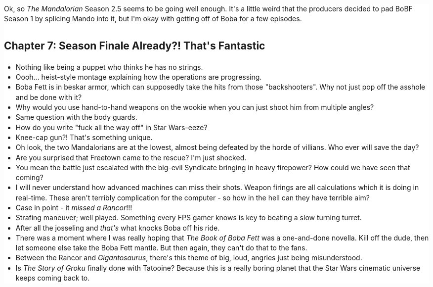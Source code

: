 Ok, so _The Mandalorian_ Season 2.5 seems to be going well enough. It's a little weird that the producers decided to pad BoBF Season 1 by splicing Mando into it, but I'm okay with getting off of Boba for a few episodes.

## Chapter 7: Season Finale Already?! That's Fantastic

- Nothing like being a puppet who thinks he has no strings.
- Oooh... heist-style montage explaining how the operations are progressing.
- Boba Fett is in beskar armor, which can supposedly take the hits from those "backshooters". Why not just pop off the asshole and be done with it?
- Why would you use hand-to-hand weapons on the wookie when you can just shoot him from multiple angles?
- Same question with the body guards.
- How do you write "fuck all the way off" in Star Wars-eeze?
- Knee-cap gun?! That's something unique.
- Oh look, the two Mandalorians are at the lowest, almost being defeated by the horde of villians. Who ever will save the day?
- Are you surprised that Freetown came to the rescue? I'm just shocked.
- You mean the battle just escalated with the big-evil Syndicate bringing in heavy firepower? How could we have seen that coming?
- I will never understand how advanced machines can miss their shots. Weapon firings are all calculations which it is doing in real-time. These aren't terribly complication for the computer - so how in the hell can they have terrible aim?
- Case in point - it _missed a Rancor_!!!
- Strafing maneuver; well played. Something every FPS gamer knows is key to beating a slow turning turret.
- After all the josseling and _that's_ what knocks Boba off his ride.
- There was a moment where I was really hoping that _The Book of Boba Fett_ was a one-and-done novella. Kill off the dude, then let someone else take the Boba Fett mantle. But then again, they can't do that to the fans.
- Between the Rancor and _Gigantosaurus_, there's this theme of big, loud, angries just being misunderstood.
- Is _The Story of Groku_ finally done with Tatooine? Because this is a really boring planet that the Star Wars cinematic universe keeps coming back to.